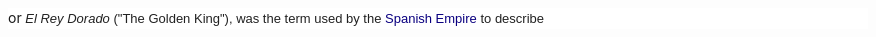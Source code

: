 or</span><span style="color: rgb(34, 34, 34); font-size: small;&#10;font-style: normal; font-variant-ligatures: normal;&#10;font-variant-caps: normal; font-weight: 400;&#10;letter-spacing: normal; orphans: 2; text-align: start;&#10;text-indent: 0px; text-transform: none; white-space:&#10;normal; widows: 2; word-spacing: 0px;&#10;-webkit-text-stroke-width: 0px; text-decoration-style:&#10;initial; text-decoration-color: initial; font-family:&#10;sans-serif;">&nbsp;</span><i style="color: rgb(34, 34,&#10;34); font-size: small; font-variant-ligatures: normal;&#10;font-variant-caps: normal; font-weight: 400;&#10;letter-spacing: normal; orphans: 2; text-align: start;&#10;text-indent: 0px; text-transform: none; white-space:&#10;normal; widows: 2; word-spacing: 0px;&#10;-webkit-text-stroke-width: 0px; text-decoration-style:&#10;initial; text-decoration-color: initial; font-family:&#10;sans-serif;">El Rey Dorado</i><span style="color: rgb(34,&#10;34, 34); font-size: small; font-style: normal;&#10;font-variant-ligatures: normal; font-variant-caps: normal;&#10;font-weight: 400; letter-spacing: normal; orphans: 2;&#10;text-align: start; text-indent: 0px; text-transform: none;&#10;white-space: normal; widows: 2; word-spacing: 0px;&#10;-webkit-text-stroke-width: 0px; text-decoration-style:&#10;initial; text-decoration-color: initial; font-family:&#10;sans-serif;">&nbsp;</span><span style="color: rgb(34, 34,&#10;34); font-size: small; font-style: normal;&#10;font-variant-ligatures: normal; font-variant-caps: normal;&#10;font-weight: 400; letter-spacing: normal; orphans: 2;&#10;text-align: start; text-indent: 0px; text-transform: none;&#10;white-space: normal; widows: 2; word-spacing: 0px;&#10;-webkit-text-stroke-width: 0px; background-color: rgb(255,&#10;255, 255); text-decoration-style: initial;&#10;text-decoration-color: initial; font-family: sans-serif;&#10;float: none; display: inline;">(&quot;The Golden King&quot;), was the term used by the</span><span style="color: rgb(34, 34,&#10;34); font-size: small; font-style: normal;&#10;font-variant-ligatures: normal; font-variant-caps: normal;&#10;font-weight: 400; letter-spacing: normal; orphans: 2;&#10;text-align: start; text-indent: 0px; text-transform: none;&#10;white-space: normal; widows: 2; word-spacing: 0px;&#10;-webkit-text-stroke-width: 0px; text-decoration-style:&#10;initial; text-decoration-color: initial; font-family:&#10;sans-serif;">&nbsp;</span><a href="http://bit.ly/2vr2Ncf" title="Spanish Empire" target="_blank" style="color:&#10;rgb(11, 0, 128); font-size: small; font-style: normal;&#10;font-variant-ligatures: normal; font-variant-caps: normal;&#10;font-weight: 400; letter-spacing: normal; orphans: 2;&#10;text-align: start; text-indent: 0px; text-transform: none;&#10;white-space: normal; widows: 2; word-spacing: 0px;&#10;-webkit-text-stroke-width: 0px; font-family: sans-serif;&#10;text-decoration: none; background: none;">Spanish Empire</a><span style="color: rgb(34, 34, 34); font-size: small;&#10;font-style: normal; font-variant-ligatures: normal;&#10;font-variant-caps: normal; font-weight: 400;&#10;letter-spacing: normal; orphans: 2; text-align: start;&#10;text-indent: 0px; text-transform: none; white-space:&#10;normal; widows: 2; word-spacing: 0px;&#10;-webkit-text-stroke-width: 0px; text-decoration-style:&#10;initial; text-decoration-color: initial; font-family:&#10;sans-serif;">&nbsp;</span><span style="color: rgb(34, 34,&#10;34); font-size: small; font-style: normal;&#10;font-variant-ligatures: normal; font-variant-caps: normal;&#10;font-weight: 400; letter-spacing: normal; orphans: 2;&#10;text-align: start; text-indent: 0px; text-transform: none;&#10;white-space: normal; widows: 2; word-spacing: 0px;&#10;-webkit-text-stroke-width: 0px; background-color: rgb(255,&#10;255, 255); text-decoration-style: initial;&#10;text-decoration-color: initial; font-family: sans-serif;&#10;float: none; display: inline;">to describe